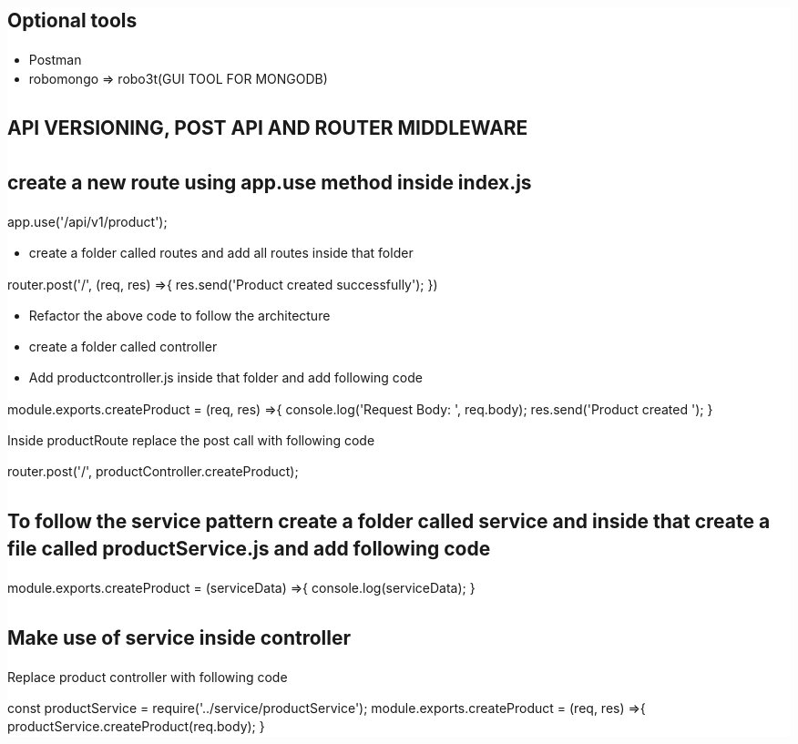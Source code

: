 

Optional tools
-----------------
- Postman
- robomongo => robo3t(GUI TOOL FOR MONGODB)


API VERSIONING, POST API AND ROUTER MIDDLEWARE
-----------------------------------------------

create a new route using app.use method inside index.js
-------------------------------------------------------

app.use('/api/v1/product');

- create a folder called routes and add all routes inside that folder

router.post('/', (req, res) =>{
    res.send('Product created successfully');
})














- Refactor the above code to follow the architecture 

- create a folder called controller
- Add productcontroller.js inside that folder and add following code

module.exports.createProduct = (req, res) =>{
    console.log('Request Body: ', req.body);
    res.send('Product created ');
}

Inside productRoute replace the post call with following code 

router.post('/', productController.createProduct);

To follow the service pattern create a folder called service and inside 
that create a file called productService.js and add following code
---------------------------------------------------------------------------------------------------------------------

module.exports.createProduct = (serviceData) =>{
    console.log(serviceData);
}

Make use of service inside controller
-----------------------------------------
Replace product controller with following code 

const productService = require('../service/productService');
module.exports.createProduct = (req, res) =>{
    productService.createProduct(req.body);
}
